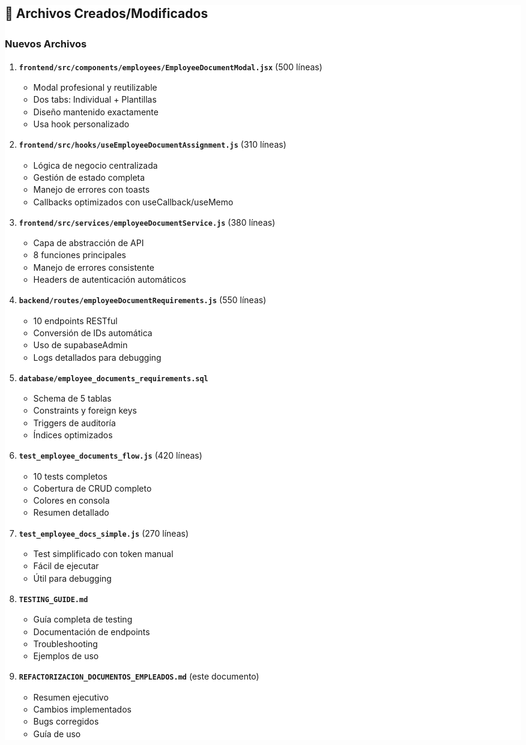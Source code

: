 
## 📁 Archivos Creados/Modificados

### Nuevos Archivos

1. **`frontend/src/components/employees/EmployeeDocumentModal.jsx`** (500 líneas)
   - Modal profesional y reutilizable
   - Dos tabs: Individual + Plantillas
   - Diseño mantenido exactamente
   - Usa hook personalizado

2. **`frontend/src/hooks/useEmployeeDocumentAssignment.js`** (310 líneas)
   - Lógica de negocio centralizada
   - Gestión de estado completa
   - Manejo de errores con toasts
   - Callbacks optimizados con useCallback/useMemo

3. **`frontend/src/services/employeeDocumentService.js`** (380 líneas)
   - Capa de abstracción de API
   - 8 funciones principales
   - Manejo de errores consistente
   - Headers de autenticación automáticos

4. **`backend/routes/employeeDocumentRequirements.js`** (550 líneas)
   - 10 endpoints RESTful
   - Conversión de IDs automática
   - Uso de supabaseAdmin
   - Logs detallados para debugging

5. **`database/employee_documents_requirements.sql`**
   - Schema de 5 tablas
   - Constraints y foreign keys
   - Triggers de auditoría
   - Índices optimizados

6. **`test_employee_documents_flow.js`** (420 líneas)
   - 10 tests completos
   - Cobertura de CRUD completo
   - Colores en consola
   - Resumen detallado

7. **`test_employee_docs_simple.js`** (270 líneas)
   - Test simplificado con token manual
   - Fácil de ejecutar
   - Útil para debugging

8. **`TESTING_GUIDE.md`**
   - Guía completa de testing
   - Documentación de endpoints
   - Troubleshooting
   - Ejemplos de uso

9. **`REFACTORIZACION_DOCUMENTOS_EMPLEADOS.md`** (este documento)
   - Resumen ejecutivo
   - Cambios implementados
   - Bugs corregidos
   - Guía de uso
